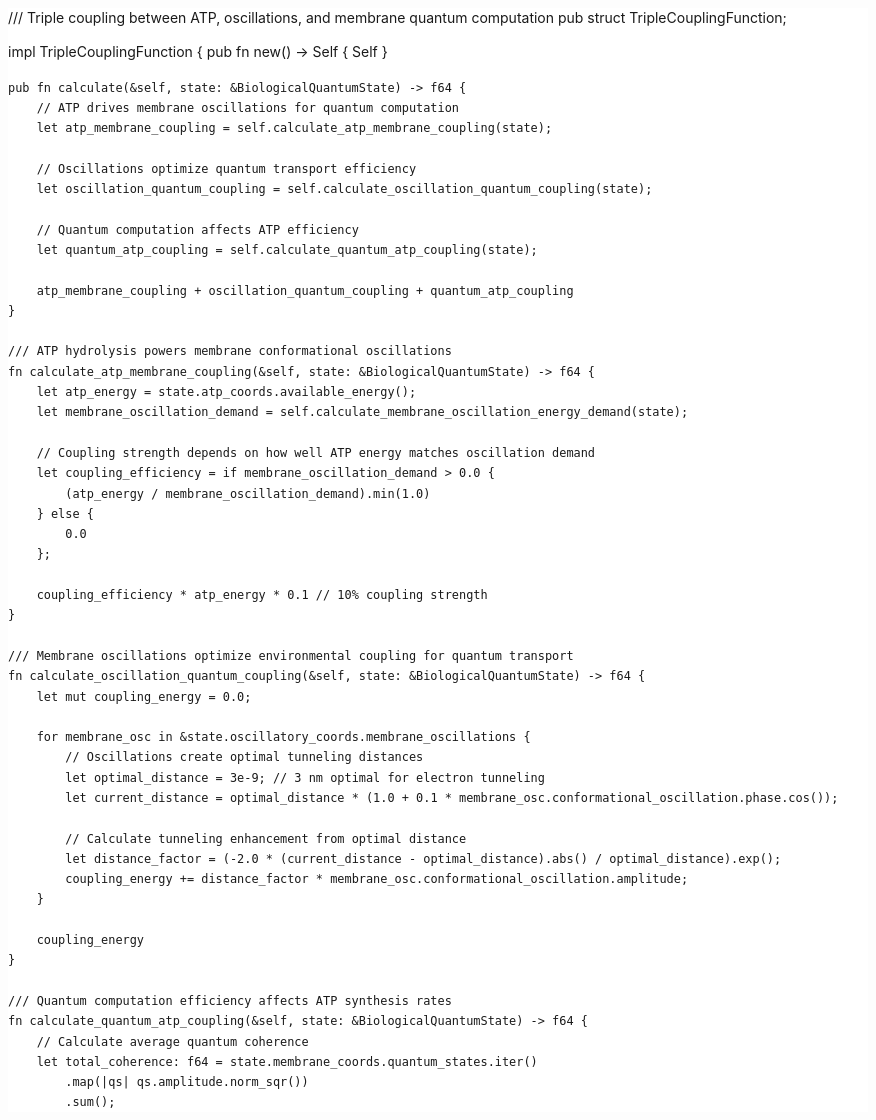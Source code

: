 /// Triple coupling between ATP, oscillations, and membrane quantum computation
pub struct TripleCouplingFunction;

impl TripleCouplingFunction {
    pub fn new() -> Self { Self }
    
    pub fn calculate(&self, state: &BiologicalQuantumState) -> f64 {
        // ATP drives membrane oscillations for quantum computation
        let atp_membrane_coupling = self.calculate_atp_membrane_coupling(state);
        
        // Oscillations optimize quantum transport efficiency
        let oscillation_quantum_coupling = self.calculate_oscillation_quantum_coupling(state);
        
        // Quantum computation affects ATP efficiency
        let quantum_atp_coupling = self.calculate_quantum_atp_coupling(state);
        
        atp_membrane_coupling + oscillation_quantum_coupling + quantum_atp_coupling
    }
    
    /// ATP hydrolysis powers membrane conformational oscillations
    fn calculate_atp_membrane_coupling(&self, state: &BiologicalQuantumState) -> f64 {
        let atp_energy = state.atp_coords.available_energy();
        let membrane_oscillation_demand = self.calculate_membrane_oscillation_energy_demand(state);
        
        // Coupling strength depends on how well ATP energy matches oscillation demand
        let coupling_efficiency = if membrane_oscillation_demand > 0.0 {
            (atp_energy / membrane_oscillation_demand).min(1.0)
        } else {
            0.0
        };
        
        coupling_efficiency * atp_energy * 0.1 // 10% coupling strength
    }
    
    /// Membrane oscillations optimize environmental coupling for quantum transport
    fn calculate_oscillation_quantum_coupling(&self, state: &BiologicalQuantumState) -> f64 {
        let mut coupling_energy = 0.0;
        
        for membrane_osc in &state.oscillatory_coords.membrane_oscillations {
            // Oscillations create optimal tunneling distances
            let optimal_distance = 3e-9; // 3 nm optimal for electron tunneling
            let current_distance = optimal_distance * (1.0 + 0.1 * membrane_osc.conformational_oscillation.phase.cos());
            
            // Calculate tunneling enhancement from optimal distance
            let distance_factor = (-2.0 * (current_distance - optimal_distance).abs() / optimal_distance).exp();
            coupling_energy += distance_factor * membrane_osc.conformational_oscillation.amplitude;
        }
        
        coupling_energy
    }
    
    /// Quantum computation efficiency affects ATP synthesis rates
    fn calculate_quantum_atp_coupling(&self, state: &BiologicalQuantumState) -> f64 {
        // Calculate average quantum coherence
        let total_coherence: f64 = state.membrane_coords.quantum_states.iter()
            .map(|qs| qs.amplitude.norm_sqr())
            .sum();
        